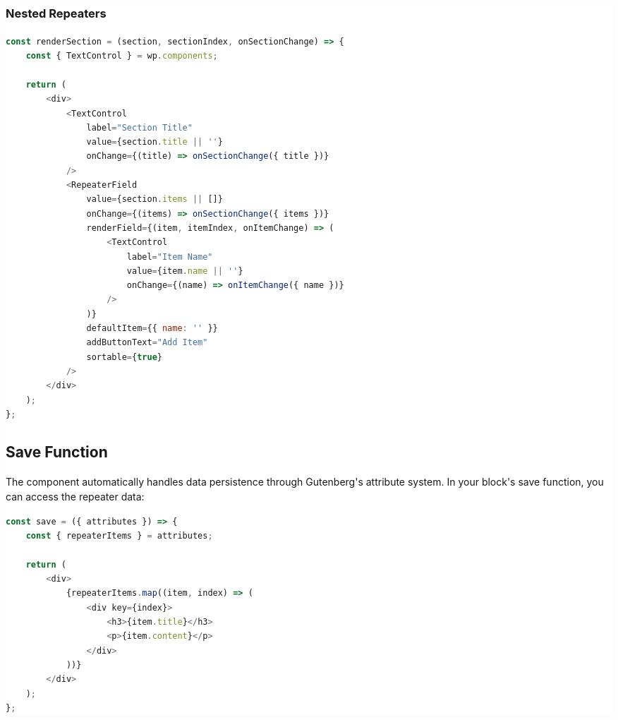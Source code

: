 ### Nested Repeaters

```javascript
const renderSection = (section, sectionIndex, onSectionChange) => {
    const { TextControl } = wp.components;

    return (
        <div>
            <TextControl
                label="Section Title"
                value={section.title || ''}
                onChange={(title) => onSectionChange({ title })}
            />
            <RepeaterField
                value={section.items || []}
                onChange={(items) => onSectionChange({ items })}
                renderField={(item, itemIndex, onItemChange) => (
                    <TextControl
                        label="Item Name"
                        value={item.name || ''}
                        onChange={(name) => onItemChange({ name })}
                    />
                )}
                defaultItem={{ name: '' }}
                addButtonText="Add Item"
                sortable={true}
            />
        </div>
    );
};
```
## Save Function

The component automatically handles data persistence through Gutenberg's attribute system. In your block's save function, you can access the repeater data:

```javascript
const save = ({ attributes }) => {
    const { repeaterItems } = attributes;

    return (
        <div>
            {repeaterItems.map((item, index) => (
                <div key={index}>
                    <h3>{item.title}</h3>
                    <p>{item.content}</p>
                </div>
            ))}
        </div>
    );
};
```
